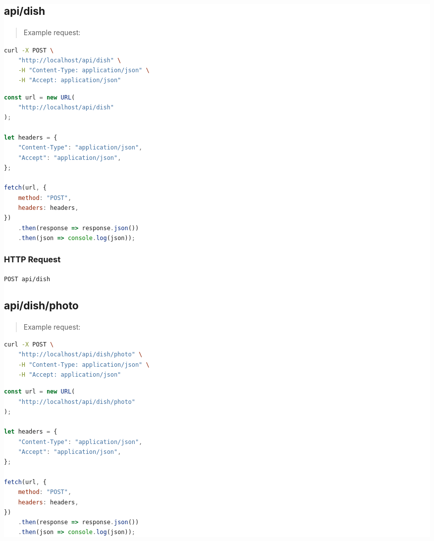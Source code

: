 


## api/dish
> Example request:

```bash
curl -X POST \
    "http://localhost/api/dish" \
    -H "Content-Type: application/json" \
    -H "Accept: application/json"
```

```javascript
const url = new URL(
    "http://localhost/api/dish"
);

let headers = {
    "Content-Type": "application/json",
    "Accept": "application/json",
};

fetch(url, {
    method: "POST",
    headers: headers,
})
    .then(response => response.json())
    .then(json => console.log(json));
```



### HTTP Request
`POST api/dish`





## api/dish/photo
> Example request:

```bash
curl -X POST \
    "http://localhost/api/dish/photo" \
    -H "Content-Type: application/json" \
    -H "Accept: application/json"
```

```javascript
const url = new URL(
    "http://localhost/api/dish/photo"
);

let headers = {
    "Content-Type": "application/json",
    "Accept": "application/json",
};

fetch(url, {
    method: "POST",
    headers: headers,
})
    .then(response => response.json())
    .then(json => console.log(json));
```
